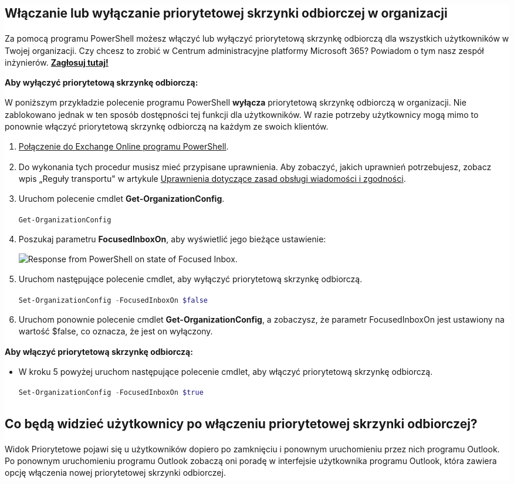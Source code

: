 ## <a name="turn-focused-inbox-on-or-off-in-your-organization"></a>Włączanie lub wyłączanie priorytetowej skrzynki odbiorczej w organizacji

Za pomocą programu PowerShell możesz włączyć lub wyłączyć priorytetową skrzynkę odbiorczą dla wszystkich użytkowników w Twojej organizacji. Czy chcesz to zrobić w Centrum administracyjne platformy Microsoft 365? Powiadom o tym nasz zespół inżynierów. **[Zagłosuj tutaj!](https://go.microsoft.com/fwlink/?linkid=862489)**
  
**Aby wyłączyć priorytetową skrzynkę odbiorczą:**
  
W poniższym przykładzie polecenie programu PowerShell **wyłącza** priorytetową skrzynkę odbiorczą w organizacji. Nie zablokowano jednak w ten sposób dostępności tej funkcji dla użytkowników. W razie potrzeby użytkownicy mogą mimo to ponownie włączyć priorytetową skrzynkę odbiorczą na każdym ze swoich klientów. 
  
1. [Połączenie do Exchange Online programu PowerShell](/powershell/exchange/connect-to-exchange-online-powershell).

2. Do wykonania tych procedur musisz mieć przypisane uprawnienia. Aby zobaczyć, jakich uprawnień potrzebujesz, zobacz wpis „Reguły transportu" w artykule [Uprawnienia dotyczące zasad obsługi wiadomości i zgodności](/exchange/messaging-policy-and-compliance-permissions-exchange-2013-help).

3. Uruchom polecenie cmdlet **Get-OrganizationConfig**. 

    ```powershell
    Get-OrganizationConfig
    ```

4. Poszukaj parametru **FocusedInboxOn**, aby wyświetlić jego bieżące ustawienie: 

    ![Response from PowerShell on state of Focused Inbox.](../../media/419d8caa-89b9-45c5-91d9-8c023297456e.png)
  
5. Uruchom następujące polecenie cmdlet, aby wyłączyć priorytetową skrzynkę odbiorczą.

    ```powershell
    Set-OrganizationConfig -FocusedInboxOn $false
    ```

6. Uruchom ponownie polecenie cmdlet **Get-OrganizationConfig**, a zobaczysz, że parametr FocusedInboxOn jest ustawiony na wartość $false, co oznacza, że jest on wyłączony. 

**Aby włączyć priorytetową skrzynkę odbiorczą:**
  
- W kroku 5 powyżej uruchom następujące polecenie cmdlet, aby włączyć priorytetową skrzynkę odbiorczą.

  ```powershell
  Set-OrganizationConfig -FocusedInboxOn $true
  ```
    
## <a name="what-do-users-see-after-i-turn-on-focused-inbox"></a>Co będą widzieć użytkownicy po włączeniu priorytetowej skrzynki odbiorczej?

Widok Priorytetowe pojawi się u użytkowników dopiero po zamknięciu i ponownym uruchomieniu przez nich programu Outlook. Po ponownym uruchomieniu programu Outlook zobaczą oni poradę w interfejsie użytkownika programu Outlook, która zawiera opcję włączenia nowej priorytetowej skrzynki odbiorczej.
  